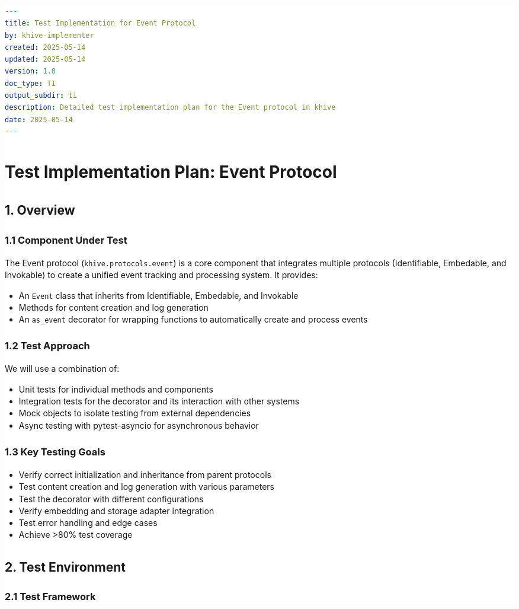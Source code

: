 ```yaml
---
title: Test Implementation for Event Protocol
by: khive-implementer
created: 2025-05-14
updated: 2025-05-14
version: 1.0
doc_type: TI
output_subdir: ti
description: Detailed test implementation plan for the Event protocol in khive
date: 2025-05-14
---
```


# Test Implementation Plan: Event Protocol

## 1. Overview

### 1.1 Component Under Test

The Event protocol (`khive.protocols.event`) is a core component that integrates
multiple protocols (Identifiable, Embedable, and Invokable) to create a unified
event tracking and processing system. It provides:

- An `Event` class that inherits from Identifiable, Embedable, and Invokable
- Methods for content creation and log generation
- An `as_event` decorator for wrapping functions to automatically create and
  process events

### 1.2 Test Approach

We will use a combination of:

- Unit tests for individual methods and components
- Integration tests for the decorator and its interaction with other systems
- Mock objects to isolate testing from external dependencies
- Async testing with pytest-asyncio for asynchronous behavior

### 1.3 Key Testing Goals

- Verify correct initialization and inheritance from parent protocols
- Test content creation and log generation with various parameters
- Test the decorator with different configurations
- Verify embedding and storage adapter integration
- Test error handling and edge cases
- Achieve >80% test coverage

## 2. Test Environment

### 2.1 Test Framework
